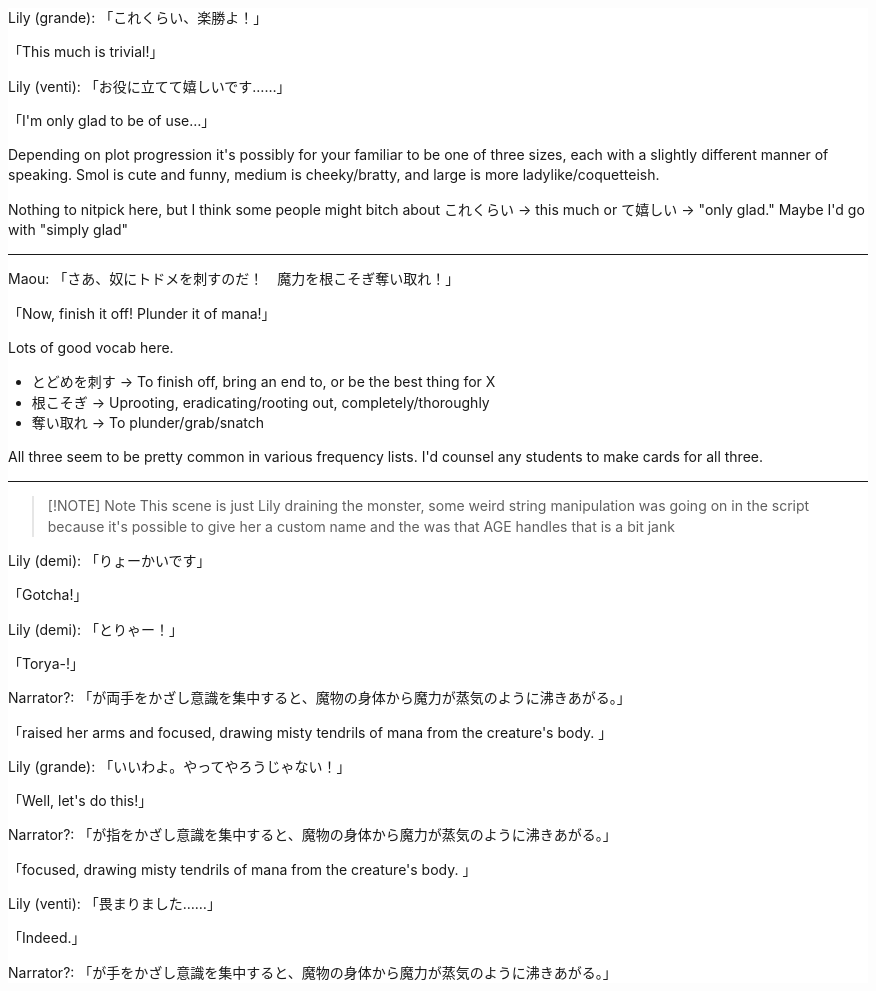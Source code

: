 Lily (grande):  「これくらい、楽勝よ！」

「This much is trivial!」 

Lily (venti):  「お役に立てて嬉しいです……」

「I'm only glad to be of use…」 

Depending on plot progression it's possibly for your familiar to be one of three sizes, each with a slightly different manner of speaking. Smol is cute and funny, medium is cheeky/bratty, and large is more ladylike/coquetteish.

Nothing to nitpick here, but I think some people might bitch about これくらい -> this much or て嬉しい -> "only glad." Maybe I'd go with "simply glad"

---

Maou:  「さあ、奴にトドメを刺すのだ！　魔力を根こそぎ奪い取れ！」

「Now, finish it off! Plunder it of mana!」 

Lots of good vocab here.

- とどめを刺す -> To finish off, bring an end to, or be the best thing for X
- 根こそぎ -> Uprooting, eradicating/rooting out, completely/thoroughly
- 奪い取れ -> To plunder/grab/snatch

All three seem to be pretty common in various frequency lists. I'd counsel any students to make cards for all three.

---


> [!NOTE] Note
> This scene is just Lily draining the monster, some weird string manipulation was going on in the script because it's possible to give her a custom name and the was that AGE handles that is a bit jank

Lily (demi):  「りょーかいです」

「Gotcha!」 

Lily (demi):  「とりゃー！」

「Torya-!」 

Narrator?:  「が両手をかざし意識を集中すると、魔物の身体から魔力が蒸気のように沸きあがる。」

 「raised her arms and focused, drawing misty tendrils of mana from the creature's body. 」

Lily (grande):  「いいわよ。やってやろうじゃない！」

「Well, let's do this!」 

Narrator?:  「が指をかざし意識を集中すると、魔物の身体から魔力が蒸気のように沸きあがる。」

 「focused, drawing misty tendrils of mana from the creature's body. 」

Lily (venti):  「畏まりました……」

「Indeed.」 

Narrator?:  「が手をかざし意識を集中すると、魔物の身体から魔力が蒸気のように沸きあがる。」


[^1]: Or rather, he got the idea from one of his Slavic kinfolk